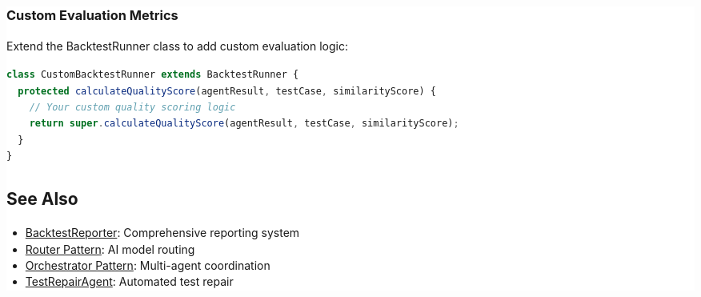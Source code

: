 ### Custom Evaluation Metrics

Extend the BacktestRunner class to add custom evaluation logic:

```typescript
class CustomBacktestRunner extends BacktestRunner {
  protected calculateQualityScore(agentResult, testCase, similarityScore) {
    // Your custom quality scoring logic
    return super.calculateQualityScore(agentResult, testCase, similarityScore);
  }
}
```

## See Also

- [BacktestReporter](./src/BacktestReporter.ts): Comprehensive reporting system
- [Router Pattern](./src/Router.ts): AI model routing
- [Orchestrator Pattern](./src/Orchestrator.ts): Multi-agent coordination
- [TestRepairAgent](../test-repair-agent/): Automated test repair
